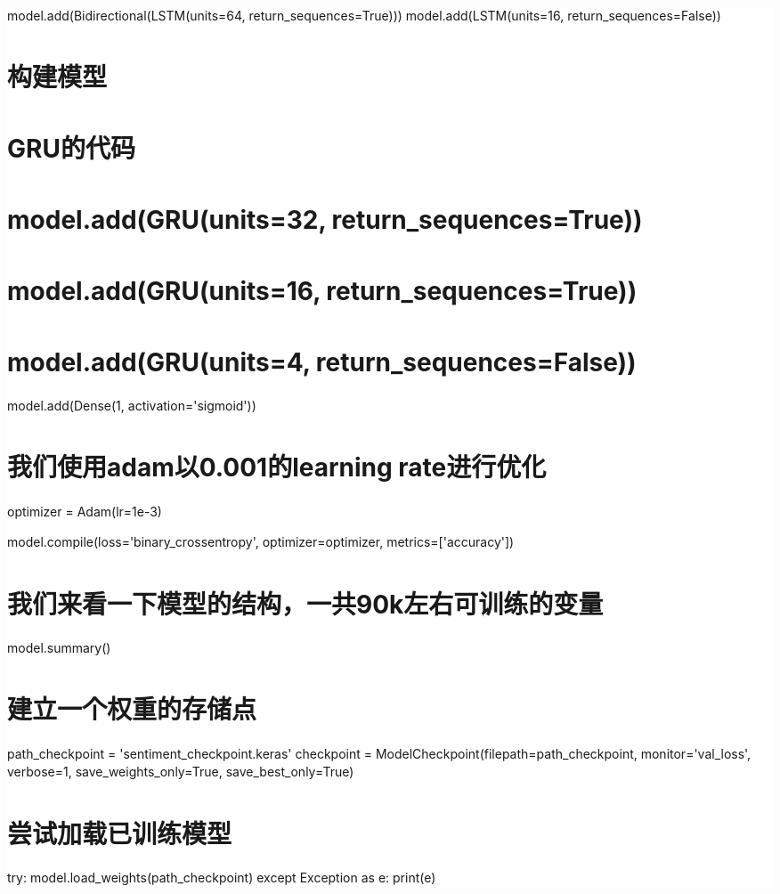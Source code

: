 


model.add(Bidirectional(LSTM(units=64, return_sequences=True)))
model.add(LSTM(units=16, return_sequences=False))


# **构建模型**  


# GRU的代码
# model.add(GRU(units=32, return_sequences=True))
# model.add(GRU(units=16, return_sequences=True))
# model.add(GRU(units=4, return_sequences=False))



model.add(Dense(1, activation='sigmoid'))
# 我们使用adam以0.001的learning rate进行优化
optimizer = Adam(lr=1e-3)



model.compile(loss='binary_crossentropy',
              optimizer=optimizer,
              metrics=['accuracy'])



# 我们来看一下模型的结构，一共90k左右可训练的变量
model.summary()




# 建立一个权重的存储点
path_checkpoint = 'sentiment_checkpoint.keras'
checkpoint = ModelCheckpoint(filepath=path_checkpoint, monitor='val_loss',
                                      verbose=1, save_weights_only=True,
                                      save_best_only=True)



# 尝试加载已训练模型
try:
    model.load_weights(path_checkpoint)
except Exception as e:
    print(e)
